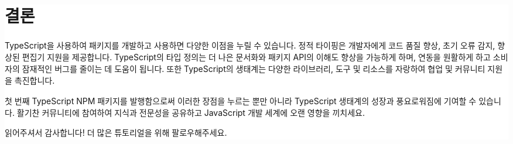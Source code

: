 <div class="content-ad"></div>

# 결론

TypeScript을 사용하여 패키지를 개발하고 사용하면 다양한 이점을 누릴 수 있습니다. 정적 타이핑은 개발자에게 코드 품질 향상, 초기 오류 감지, 향상된 편집기 지원을 제공합니다. TypeScript의 타입 정의는 더 나은 문서화와 패키지 API의 이해도 향상을 가능하게 하며, 연동을 원활하게 하고 소비자의 잠재적인 버그를 줄이는 데 도움이 됩니다. 또한 TypeScript의 생태계는 다양한 라이브러리, 도구 및 리소스를 자랑하여 협업 및 커뮤니티 지원을 촉진합니다.

첫 번째 TypeScript NPM 패키지를 발행함으로써 이러한 장점을 누르는 뿐만 아니라 TypeScript 생태계의 성장과 풍요로워짐에 기여할 수 있습니다. 활기찬 커뮤니티에 참여하여 지식과 전문성을 공유하고 JavaScript 개발 세계에 오랜 영향을 끼치세요.

읽어주셔서 감사합니다! 더 많은 튜토리얼을 위해 팔로우해주세요.